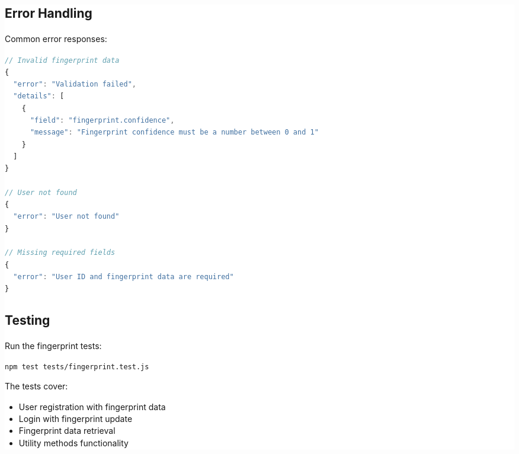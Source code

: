 ## Error Handling

Common error responses:

```javascript
// Invalid fingerprint data
{
  "error": "Validation failed",
  "details": [
    {
      "field": "fingerprint.confidence",
      "message": "Fingerprint confidence must be a number between 0 and 1"
    }
  ]
}

// User not found
{
  "error": "User not found"
}

// Missing required fields
{
  "error": "User ID and fingerprint data are required"
}
```

## Testing

Run the fingerprint tests:

```bash
npm test tests/fingerprint.test.js
```

The tests cover:
- User registration with fingerprint data
- Login with fingerprint update
- Fingerprint data retrieval
- Utility methods functionality 